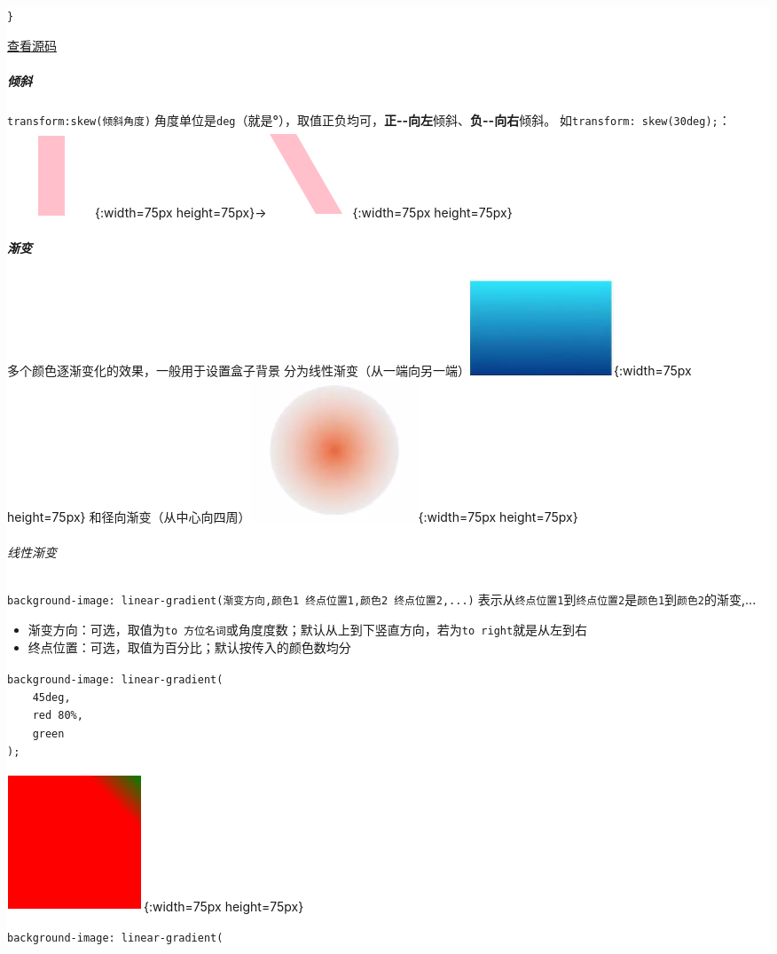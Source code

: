 ```
}
```
[查看源码](./按钮缩放.html)
##### 倾斜
`transform:skew(倾斜角度)`
角度单位是`deg`（就是°），取值正负均可，**正--向左**倾斜、**负--向右**倾斜。
如`transform: skew(30deg);`：
![倾斜初始](倾斜初始.png "倾斜初始"){:width=75px height=75px}->![倾斜效果](倾斜效果.png "倾斜效果"){:width=75px height=75px}
##### 渐变
多个颜色逐渐变化的效果，一般用于设置盒子背景
分为线性渐变（从一端向另一端）![线性渐变](线性渐变.png "线性渐变"){:width=75px height=75px}
和径向渐变（从中心向四周）![径向渐变](径向渐变.png "径向渐变"){:width=75px height=75px}
###### 线性渐变
`background-image: linear-gradient(渐变方向,颜色1 终点位置1,颜色2 终点位置2,...)`
表示从`终点位置1`到`终点位置2`是`颜色1`到`颜色2`的渐变,...
- 渐变方向：可选，取值为`to 方位名词`或角度度数；默认从上到下竖直方向，若为`to right`就是从左到右
- 终点位置：可选，取值为百分比；默认按传入的颜色数均分

```
background-image: linear-gradient(
    45deg,
    red 80%,
    green
);
```
![线性渐变例1](线性渐变例1.png "线性渐变例1"){:width=75px height=75px}
```
background-image: linear-gradient(
```